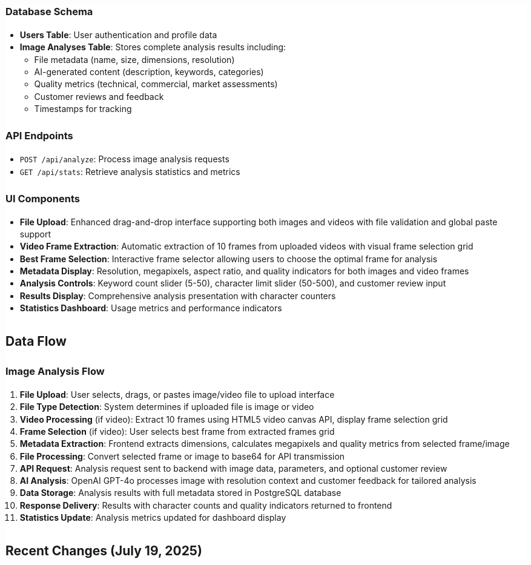 ### Database Schema
- **Users Table**: User authentication and profile data
- **Image Analyses Table**: Stores complete analysis results including:
  - File metadata (name, size, dimensions, resolution)
  - AI-generated content (description, keywords, categories)
  - Quality metrics (technical, commercial, market assessments)
  - Customer reviews and feedback
  - Timestamps for tracking

### API Endpoints
- `POST /api/analyze`: Process image analysis requests
- `GET /api/stats`: Retrieve analysis statistics and metrics

### UI Components
- **File Upload**: Enhanced drag-and-drop interface supporting both images and videos with file validation and global paste support
- **Video Frame Extraction**: Automatic extraction of 10 frames from uploaded videos with visual frame selection grid
- **Best Frame Selection**: Interactive frame selector allowing users to choose the optimal frame for analysis
- **Metadata Display**: Resolution, megapixels, aspect ratio, and quality indicators for both images and video frames
- **Analysis Controls**: Keyword count slider (5-50), character limit slider (50-500), and customer review input
- **Results Display**: Comprehensive analysis presentation with character counters
- **Statistics Dashboard**: Usage metrics and performance indicators

## Data Flow

### Image Analysis Flow
1. **File Upload**: User selects, drags, or pastes image/video file to upload interface
2. **File Type Detection**: System determines if uploaded file is image or video
3. **Video Processing** (if video): Extract 10 frames using HTML5 video canvas API, display frame selection grid
4. **Frame Selection** (if video): User selects best frame from extracted frames grid
5. **Metadata Extraction**: Frontend extracts dimensions, calculates megapixels and quality metrics from selected frame/image
6. **File Processing**: Convert selected frame or image to base64 for API transmission
7. **API Request**: Analysis request sent to backend with image data, parameters, and optional customer review
8. **AI Analysis**: OpenAI GPT-4o processes image with resolution context and customer feedback for tailored analysis
9. **Data Storage**: Analysis results with full metadata stored in PostgreSQL database
10. **Response Delivery**: Results with character counts and quality indicators returned to frontend
11. **Statistics Update**: Analysis metrics updated for dashboard display

## Recent Changes (July 19, 2025)
